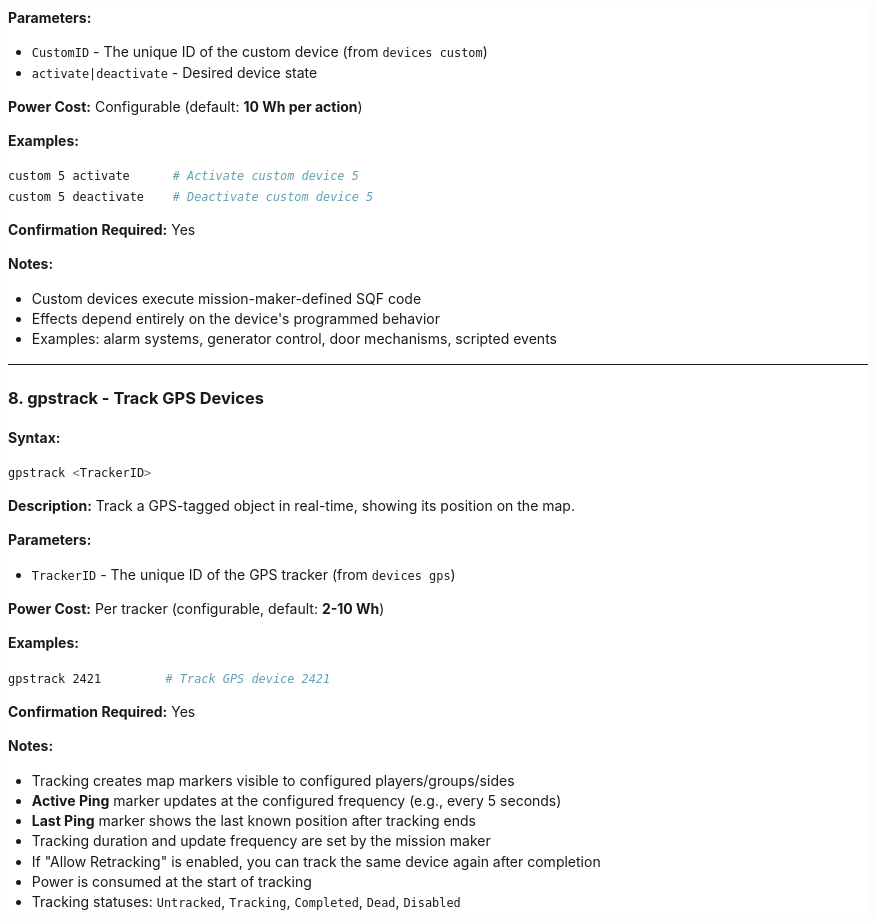 **Parameters:**
- `CustomID` - The unique ID of the custom device (from `devices custom`)
- `activate|deactivate` - Desired device state

**Power Cost:** Configurable (default: **10 Wh per action**)

**Examples:**
```bash
custom 5 activate      # Activate custom device 5
custom 5 deactivate    # Deactivate custom device 5
```

**Confirmation Required:** Yes

**Notes:**
- Custom devices execute mission-maker-defined SQF code
- Effects depend entirely on the device's programmed behavior
- Examples: alarm systems, generator control, door mechanisms, scripted events

---

### 8. gpstrack - Track GPS Devices

**Syntax:**
```bash
gpstrack <TrackerID>
```

**Description:**
Track a GPS-tagged object in real-time, showing its position on the map.

**Parameters:**
- `TrackerID` - The unique ID of the GPS tracker (from `devices gps`)

**Power Cost:** Per tracker (configurable, default: **2-10 Wh**)

**Examples:**
```bash
gpstrack 2421         # Track GPS device 2421
```

**Confirmation Required:** Yes

**Notes:**
- Tracking creates map markers visible to configured players/groups/sides
- **Active Ping** marker updates at the configured frequency (e.g., every 5 seconds)
- **Last Ping** marker shows the last known position after tracking ends
- Tracking duration and update frequency are set by the mission maker
- If "Allow Retracking" is enabled, you can track the same device again after completion
- Power is consumed at the start of tracking
- Tracking statuses: `Untracked`, `Tracking`, `Completed`, `Dead`, `Disabled`
